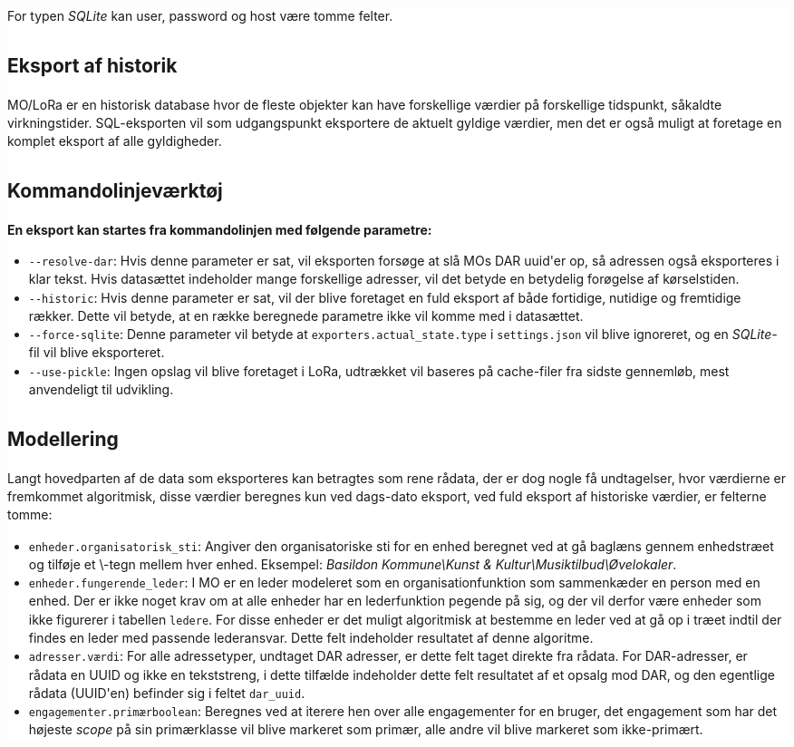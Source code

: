  For typen *SQLite* kan user, password og host være tomme
 felter.

## Eksport af historik

MO/LoRa er en historisk database hvor de fleste objekter kan have
forskellige værdier på forskellige tidspunkt, såkaldte virkningstider.
SQL-eksporten vil som udgangspunkt eksportere de aktuelt gyldige
værdier, men det er også muligt at foretage en komplet eksport af alle
gyldigheder.

## Kommandolinjeværktøj

**En eksport kan startes fra kommandolinjen med følgende parametre:**

-   `--resolve-dar`: Hvis denne parameter er sat, vil eksporten
    forsøge at slå MOs DAR uuid'er op, så adressen også eksporteres
    i klar tekst. Hvis datasættet indeholder mange forskellige
    adresser, vil det betyde en betydelig forøgelse af kørselstiden.
-   `--historic`: Hvis denne parameter er sat, vil der blive
    foretaget en fuld eksport af både fortidige, nutidige og
    fremtidige rækker. Dette vil betyde, at en række beregnede
    parametre ikke vil komme med i datasættet.
-   `--force-sqlite`: Denne parameter vil betyde at
    `exporters.actual_state.type` i `settings.json` vil blive
    ignoreret, og en *SQLite*-fil vil blive eksporteret.
-   `--use-pickle`: Ingen opslag vil blive foretaget i LoRa,
    udtrækket vil baseres på cache-filer fra sidste gennemløb, mest
    anvendeligt til udvikling.

## Modellering

Langt hovedparten af de data som eksporteres kan betragtes som rene
rådata, der er dog nogle få undtagelser, hvor værdierne er fremkommet
algoritmisk, disse værdier beregnes kun ved dags-dato eksport, ved fuld
eksport af historiske værdier, er felterne tomme:

-   `enheder.organisatorisk_sti`: Angiver den organisatoriske sti for
    en enhed beregnet ved at gå baglæns gennem enhedstræet og tilføje
    et \\-tegn mellem hver enhed. Eksempel: *Basildon Kommune\\Kunst &
    Kultur\\Musiktilbud\\Øvelokaler*.
-   `enheder.fungerende_leder`: I MO er en leder modeleret som en
    organisationfunktion som sammenkæder en person med en enhed. Der
    er ikke noget krav om at alle enheder har en lederfunktion pegende
    på sig, og der vil derfor være enheder som ikke figurerer i
    tabellen `ledere`. For disse enheder er det muligt algoritmisk at
    bestemme en leder ved at gå op i træet indtil der findes en leder
    med passende lederansvar. Dette felt indeholder resultatet af
    denne algoritme.
-   `adresser.værdi`: For alle adressetyper, undtaget DAR adresser, er
    dette felt taget direkte fra rådata. For DAR-adresser, er rådata
    en UUID og ikke en tekststreng, i dette tilfælde indeholder dette
    felt resultatet af et opsalg mod DAR, og den egentlige rådata
    (UUID'en) befinder sig i feltet `dar_uuid`.
-   `engagementer.primærboolean`: Beregnes ved at iterere hen over
    alle engagementer for en bruger, det engagement som har det
    højeste *scope* på sin primærklasse vil blive markeret
    som primær, alle andre vil blive markeret som ikke-primært.
